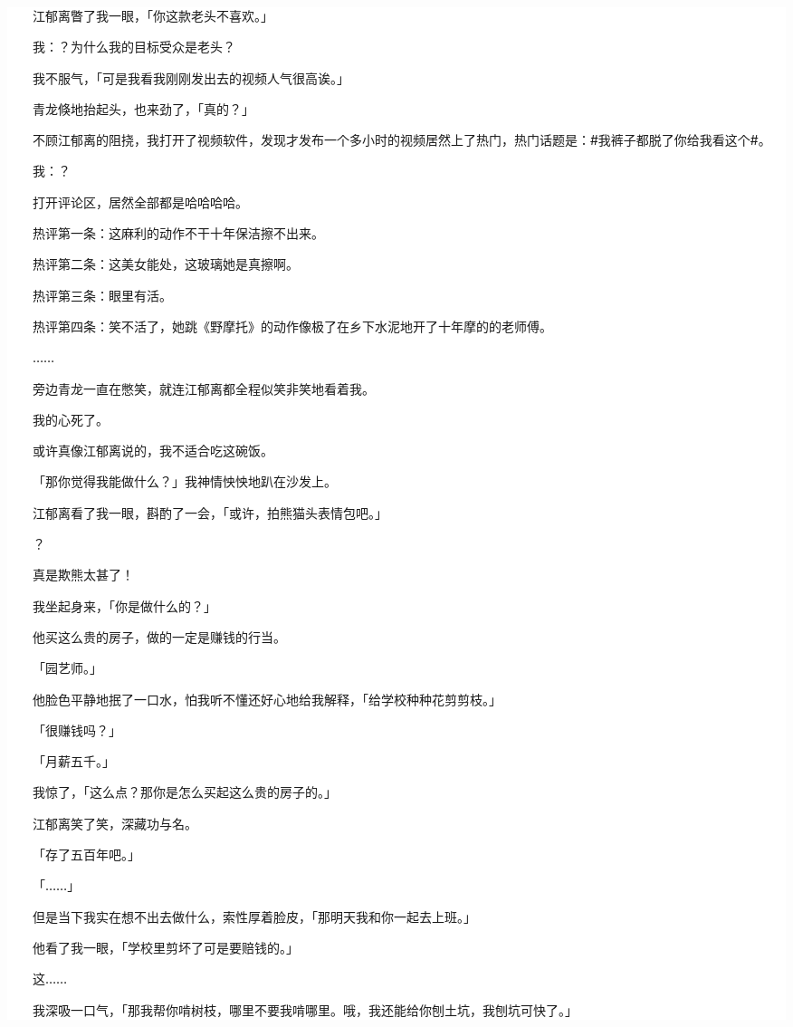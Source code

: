 &emsp;&emsp;江郁离瞥了我一眼，「你这款老头不喜欢。」  
  
&emsp;&emsp;我：？为什么我的目标受众是老头？  
  
&emsp;&emsp;我不服气，「可是我看我刚刚发出去的视频人气很高诶。」  
  
&emsp;&emsp;青龙倏地抬起头，也来劲了，「真的？」  
  
&emsp;&emsp;不顾江郁离的阻挠，我打开了视频软件，发现才发布一个多小时的视频居然上了热门，热门话题是：#我裤子都脱了你给我看这个#。  
  
&emsp;&emsp;我：？  
  
&emsp;&emsp;打开评论区，居然全部都是哈哈哈哈。  
  
&emsp;&emsp;热评第一条：这麻利的动作不干十年保洁擦不出来。  
  
&emsp;&emsp;热评第二条：这美女能处，这玻璃她是真擦啊。  
  
&emsp;&emsp;热评第三条：眼里有活。  
  
&emsp;&emsp;热评第四条：笑不活了，她跳《野摩托》的动作像极了在乡下水泥地开了十年摩的的老师傅。  
  
&emsp;&emsp;……  
  
&emsp;&emsp;旁边青龙一直在憋笑，就连江郁离都全程似笑非笑地看着我。  
  
&emsp;&emsp;我的心死了。  
  
&emsp;&emsp;或许真像江郁离说的，我不适合吃这碗饭。  
  
&emsp;&emsp;「那你觉得我能做什么？」我神情怏怏地趴在沙发上。  
  
&emsp;&emsp;江郁离看了我一眼，斟酌了一会，「或许，拍熊猫头表情包吧。」  
  
&emsp;&emsp;？  
  
&emsp;&emsp;真是欺熊太甚了！  
  
&emsp;&emsp;我坐起身来，「你是做什么的？」  
  
&emsp;&emsp;他买这么贵的房子，做的一定是赚钱的行当。  
  
&emsp;&emsp;「园艺师。」  
  
&emsp;&emsp;他脸色平静地抿了一口水，怕我听不懂还好心地给我解释，「给学校种种花剪剪枝。」  
  
&emsp;&emsp;「很赚钱吗？」  
  
&emsp;&emsp;「月薪五千。」  
  
&emsp;&emsp;我惊了，「这么点？那你是怎么买起这么贵的房子的。」  
  
&emsp;&emsp;江郁离笑了笑，深藏功与名。  
  
&emsp;&emsp;「存了五百年吧。」  
  
&emsp;&emsp;「……」  
  
&emsp;&emsp;但是当下我实在想不出去做什么，索性厚着脸皮，「那明天我和你一起去上班。」  
  
&emsp;&emsp;他看了我一眼，「学校里剪坏了可是要赔钱的。」  
  
&emsp;&emsp;这……  
  
&emsp;&emsp;我深吸一口气，「那我帮你啃树枝，哪里不要我啃哪里。哦，我还能给你刨土坑，我刨坑可快了。」  
  